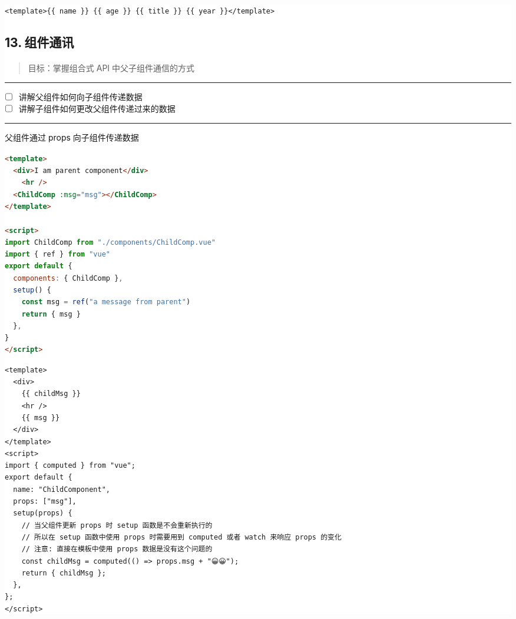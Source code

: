 ```vue
<template>{{ name }} {{ age }} {{ title }} {{ year }}</template>
```

## 13. 组件通讯

> 目标：掌握组合式 API 中父子组件通信的方式
>

------

- [ ] 讲解父组件如何向子组件传递数据
- [ ] 讲解子组件如何更改父组件传递过来的数据

------

父组件通过 props 向子组件传递数据

```html
<template>
  <div>I am parent component</div>
	<hr /> 
  <ChildComp :msg="msg"></ChildComp>
</template>

<script>
import ChildComp from "./components/ChildComp.vue"
import { ref } from "vue"
export default {
  components: { ChildComp },
  setup() {
    const msg = ref("a message from parent")
    return { msg }
  },
}
</script>
```

```vue
<template>
  <div>
    {{ childMsg }}
    <hr />
    {{ msg }}
  </div>
</template>
<script>
import { computed } from "vue";
export default {
  name: "ChildComponent",
  props: ["msg"],
  setup(props) {
    // 当父组件更新 props 时 setup 函数是不会重新执行的
    // 所以在 setup 函数中使用 props 时需要用到 computed 或者 watch 来响应 props 的变化
    // 注意: 直接在模板中使用 props 数据是没有这个问题的
    const childMsg = computed(() => props.msg + "😀😀");
    return { childMsg };
  },
};
</script>
```
